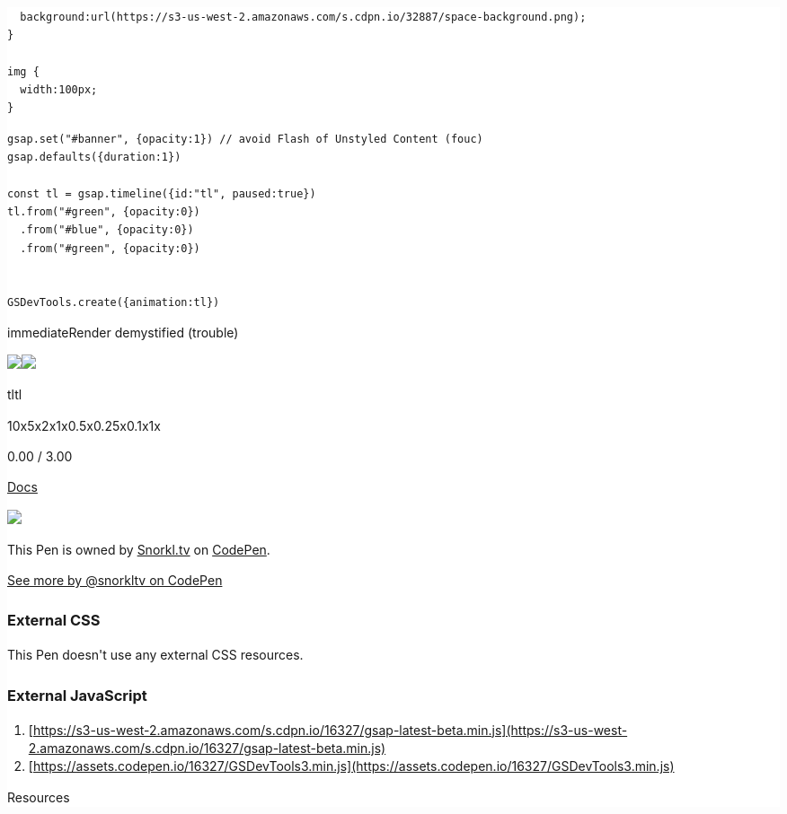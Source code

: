``` cm-s-default
  background:url(https://s3-us-west-2.amazonaws.com/s.cdpn.io/32887/space-background.png);
}

img {
  width:100px;
}

```

``` cm-s-default
gsap.set("#banner", {opacity:1}) // avoid Flash of Unstyled Content (fouc)
gsap.defaults({duration:1})

const tl = gsap.timeline({id:"tl", paused:true})
tl.from("#green", {opacity:0})
  .from("#blue", {opacity:0})
  .from("#green", {opacity:0})


GSDevTools.create({animation:tl})
```

immediateRender demystified (trouble)

![](https://s3-us-west-2.amazonaws.com/s.cdpn.io/32887/fred.svg)![](https://s3-us-west-2.amazonaws.com/s.cdpn.io/32887/fred-blue.svg)

tltl

10x5x2x1x0.5x0.25x0.1x1x

0.00 / 3.00

[Docs](https://greensock.com/docs/v3/Plugins/GSDevTools?source=GSDevTools "Docs")

[![](https://assets.codepen.io/32887/internal/avatars/users/default.png?fit=crop&format=auto&height=256&version=1559694368&width=256)](https://codepen.io/snorkltv)

This Pen is owned by [Snorkl.tv](https://codepen.io/snorkltv) on [CodePen](https://codepen.io/).



[See more by @snorkltv on CodePen](https://codepen.io/snorkltv)

### External CSS

This Pen doesn't use any external CSS resources.


### External JavaScript

1. [https://s3-us-west-2.amazonaws.com/s.cdpn.io/16327/gsap-latest-beta.min.js](https://s3-us-west-2.amazonaws.com/s.cdpn.io/16327/gsap-latest-beta.min.js)
2. [https://assets.codepen.io/16327/GSDevTools3.min.js](https://assets.codepen.io/16327/GSDevTools3.min.js)

Resources
